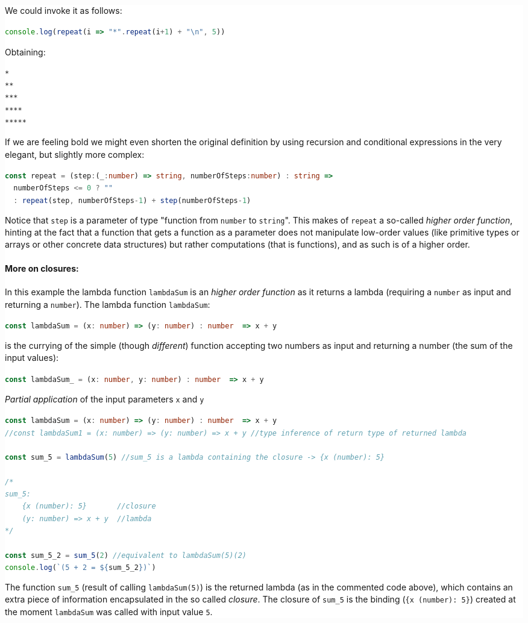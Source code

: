 We could invoke it as follows:

```ts
console.log(repeat(i => "*".repeat(i+1) + "\n", 5))
```

Obtaining:

```sh
*
**
***
****
*****
```

If we are feeling bold we might even shorten the original definition by using recursion and conditional expressions in the very elegant, but slightly more complex:

```ts
const repeat = (step:(_:number) => string, numberOfSteps:number) : string => 
  numberOfSteps <= 0 ? ""
  : repeat(step, numberOfSteps-1) + step(numberOfSteps-1)
```

Notice that `step` is a parameter of type "function from `number` to `string`". This makes of `repeat` a so-called _higher order function_, hinting at the fact that a function that gets a function as a parameter does not manipulate low-order values (like primitive types or arrays or other concrete data structures) but rather computations (that is functions), and as such is of a higher order.

#### More on closures:
In this example the lambda function `lambdaSum` is an _higher order function_ as it returns a lambda 
(requiring a `number` as input and returning a `number`).
The lambda function `lambdaSum`: 
```ts
const lambdaSum = (x: number) => (y: number) : number  => x + y
``` 
is the currying of the simple (though _different_) function 
accepting two numbers as input and returning a number (the sum of the input values):
```ts
const lambdaSum_ = (x: number, y: number) : number  => x + y
``` 
_Partial application_ of the input parameters `x` and `y`

```ts
const lambdaSum = (x: number) => (y: number) : number  => x + y
//const lambdaSum1 = (x: number) => (y: number) => x + y //type inference of return type of returned lambda

const sum_5 = lambdaSum(5) //sum_5 is a lambda containing the closure -> {x (number): 5}

/*
sum_5: 
    {x (number): 5}       //closure
    (y: number) => x + y  //lambda
*/

const sum_5_2 = sum_5(2) //equivalent to lambdaSum(5)(2)
console.log(`(5 + 2 = ${sum_5_2})`)
```
The function `sum_5` (result of calling `lambdaSum(5)`) is the returned lambda (as in the commented code above),
which contains an extra piece of information encapsulated in the so called _closure_.
The closure of `sum_5` is the binding (`{x (number): 5}`) created at the moment `lambdaSum` was called with input value `5`.

